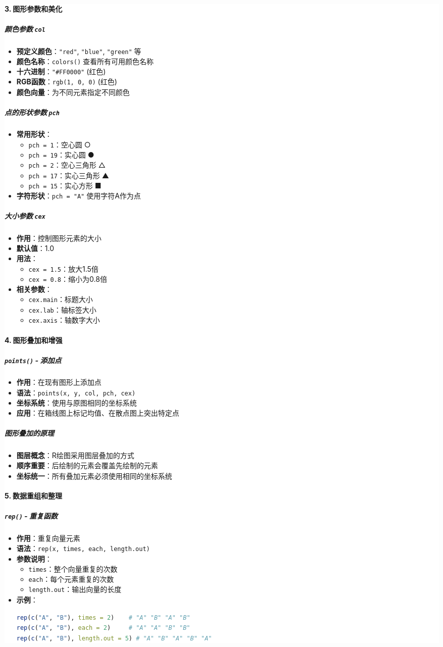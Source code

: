#### 3. 图形参数和美化
##### 颜色参数 `col`
- **预定义颜色**：`"red"`, `"blue"`, `"green"` 等
- **颜色名称**：`colors()` 查看所有可用颜色名称
- **十六进制**：`"#FF0000"` (红色)
- **RGB函数**：`rgb(1, 0, 0)` (红色)
- **颜色向量**：为不同元素指定不同颜色

##### 点的形状参数 `pch`
- **常用形状**：
  - `pch = 1`：空心圆 ○
  - `pch = 19`：实心圆 ●
  - `pch = 2`：空心三角形 △
  - `pch = 17`：实心三角形 ▲
  - `pch = 15`：实心方形 ■
- **字符形状**：`pch = "A"` 使用字符A作为点

##### 大小参数 `cex`
- **作用**：控制图形元素的大小
- **默认值**：1.0
- **用法**：
  - `cex = 1.5`：放大1.5倍
  - `cex = 0.8`：缩小为0.8倍
- **相关参数**：
  - `cex.main`：标题大小
  - `cex.lab`：轴标签大小
  - `cex.axis`：轴数字大小

#### 4. 图形叠加和增强
##### `points()` - 添加点
- **作用**：在现有图形上添加点
- **语法**：`points(x, y, col, pch, cex)`
- **坐标系统**：使用与原图相同的坐标系统
- **应用**：在箱线图上标记均值、在散点图上突出特定点

##### 图形叠加的原理
- **图层概念**：R绘图采用图层叠加的方式
- **顺序重要**：后绘制的元素会覆盖先绘制的元素
- **坐标统一**：所有叠加元素必须使用相同的坐标系统

#### 5. 数据重组和整理
##### `rep()` - 重复函数
- **作用**：重复向量元素
- **语法**：`rep(x, times, each, length.out)`
- **参数说明**：
  - `times`：整个向量重复的次数
  - `each`：每个元素重复的次数
  - `length.out`：输出向量的长度
- **示例**：
  ```r
  rep(c("A", "B"), times = 2)    # "A" "B" "A" "B"
  rep(c("A", "B"), each = 2)     # "A" "A" "B" "B"
  rep(c("A", "B"), length.out = 5) # "A" "B" "A" "B" "A"
  ```
